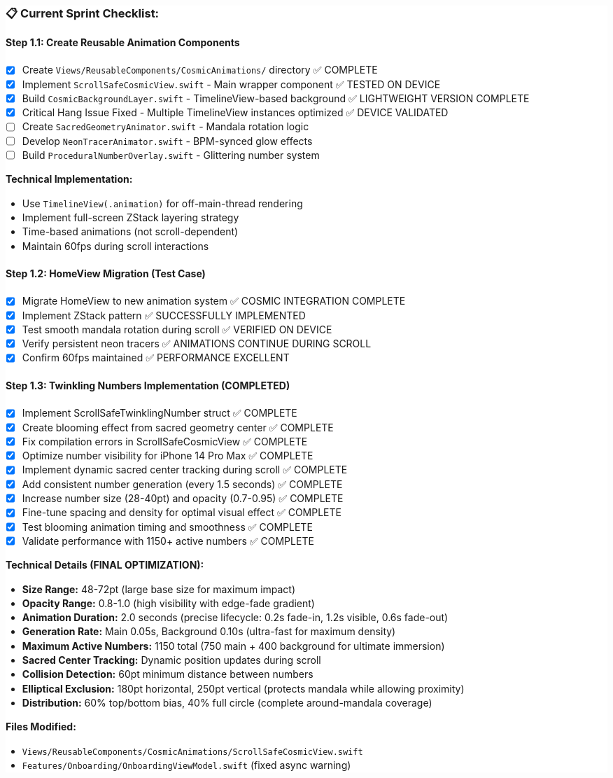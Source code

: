 ### **📋 Current Sprint Checklist:**

#### **Step 1.1: Create Reusable Animation Components**
- [x] Create `Views/ReusableComponents/CosmicAnimations/` directory ✅ COMPLETE
- [x] Implement `ScrollSafeCosmicView.swift` - Main wrapper component ✅ TESTED ON DEVICE
- [x] Build `CosmicBackgroundLayer.swift` - TimelineView-based background ✅ LIGHTWEIGHT VERSION COMPLETE
- [x] Critical Hang Issue Fixed - Multiple TimelineView instances optimized ✅ DEVICE VALIDATED
- [ ] Create `SacredGeometryAnimator.swift` - Mandala rotation logic
- [ ] Develop `NeonTracerAnimator.swift` - BPM-synced glow effects
- [ ] Build `ProceduralNumberOverlay.swift` - Glittering number system

**Technical Implementation:**
- Use `TimelineView(.animation)` for off-main-thread rendering
- Implement full-screen ZStack layering strategy
- Time-based animations (not scroll-dependent)
- Maintain 60fps during scroll interactions

#### **Step 1.2: HomeView Migration (Test Case)**
- [x] Migrate HomeView to new animation system ✅ COSMIC INTEGRATION COMPLETE
- [x] Implement ZStack pattern ✅ SUCCESSFULLY IMPLEMENTED
- [x] Test smooth mandala rotation during scroll ✅ VERIFIED ON DEVICE
- [x] Verify persistent neon tracers ✅ ANIMATIONS CONTINUE DURING SCROLL
- [x] Confirm 60fps maintained ✅ PERFORMANCE EXCELLENT

#### **Step 1.3: Twinkling Numbers Implementation (COMPLETED)**
- [x] Implement ScrollSafeTwinklingNumber struct ✅ COMPLETE
- [x] Create blooming effect from sacred geometry center ✅ COMPLETE
- [x] Fix compilation errors in ScrollSafeCosmicView ✅ COMPLETE
- [x] Optimize number visibility for iPhone 14 Pro Max ✅ COMPLETE
- [x] Implement dynamic sacred center tracking during scroll ✅ COMPLETE
- [x] Add consistent number generation (every 1.5 seconds) ✅ COMPLETE
- [x] Increase number size (28-40pt) and opacity (0.7-0.95) ✅ COMPLETE
- [x] Fine-tune spacing and density for optimal visual effect ✅ COMPLETE
- [x] Test blooming animation timing and smoothness ✅ COMPLETE
- [x] Validate performance with 1150+ active numbers ✅ COMPLETE

**Technical Details (FINAL OPTIMIZATION):**
- **Size Range:** 48-72pt (large base size for maximum impact)
- **Opacity Range:** 0.8-1.0 (high visibility with edge-fade gradient)
- **Animation Duration:** 2.0 seconds (precise lifecycle: 0.2s fade-in, 1.2s visible, 0.6s fade-out)
- **Generation Rate:** Main 0.05s, Background 0.10s (ultra-fast for maximum density)
- **Maximum Active Numbers:** 1150 total (750 main + 400 background for ultimate immersion)
- **Sacred Center Tracking:** Dynamic position updates during scroll
- **Collision Detection:** 60pt minimum distance between numbers
- **Elliptical Exclusion:** 180pt horizontal, 250pt vertical (protects mandala while allowing proximity)
- **Distribution:** 60% top/bottom bias, 40% full circle (complete around-mandala coverage)

**Files Modified:**
- `Views/ReusableComponents/CosmicAnimations/ScrollSafeCosmicView.swift`
- `Features/Onboarding/OnboardingViewModel.swift` (fixed async warning)
